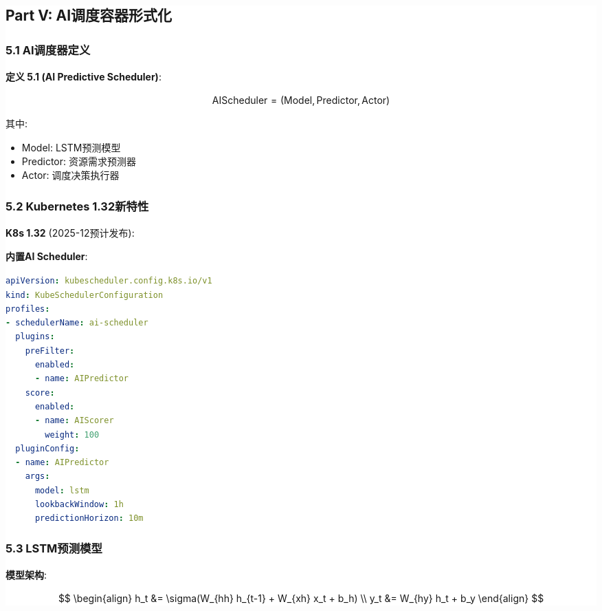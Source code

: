
## Part V: AI调度容器形式化

### 5.1 AI调度器定义

**定义 5.1 (AI Predictive Scheduler)**:

$$
\text{AIScheduler} = (\text{Model}, \text{Predictor}, \text{Actor})
$$

其中:

- $\text{Model}$: LSTM预测模型
- $\text{Predictor}$: 资源需求预测器
- $\text{Actor}$: 调度决策执行器

### 5.2 Kubernetes 1.32新特性

**K8s 1.32** (2025-12预计发布):

**内置AI Scheduler**:

```yaml
apiVersion: kubescheduler.config.k8s.io/v1
kind: KubeSchedulerConfiguration
profiles:
- schedulerName: ai-scheduler
  plugins:
    preFilter:
      enabled:
      - name: AIPredictor
    score:
      enabled:
      - name: AIScorer
        weight: 100
  pluginConfig:
  - name: AIPredictor
    args:
      model: lstm
      lookbackWindow: 1h
      predictionHorizon: 10m
```

### 5.3 LSTM预测模型

**模型架构**:

$$
\begin{align}
h_t &= \sigma(W_{hh} h_{t-1} + W_{xh} x_t + b_h) \\
y_t &= W_{hy} h_t + b_y
\end{align}
$$
